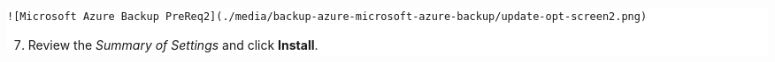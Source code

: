     ![Microsoft Azure Backup PreReq2](./media/backup-azure-microsoft-azure-backup/update-opt-screen2.png)

7. Review the *Summary of Settings* and click **Install**.
